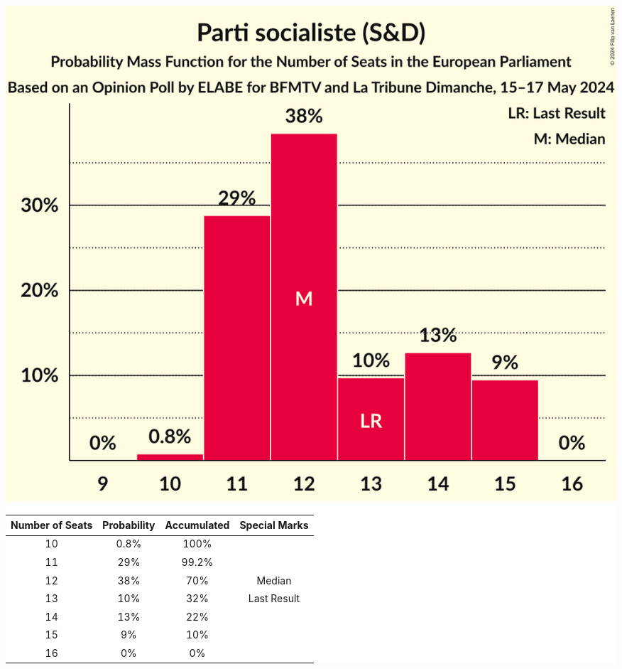 ![Graph with seats probability mass function not yet produced](2024-05-17-ELABE-seats-pmf-partisocialistesd.png "Seats Probability Mass Function")

| Number of Seats | Probability | Accumulated | Special Marks |
|:---------------:|:-----------:|:-----------:|:-------------:|
| 10 | 0.8% | 100% |  |
| 11 | 29% | 99.2% |  |
| 12 | 38% | 70% | Median |
| 13 | 10% | 32% | Last Result |
| 14 | 13% | 22% |  |
| 15 | 9% | 10% |  |
| 16 | 0% | 0% |  |
